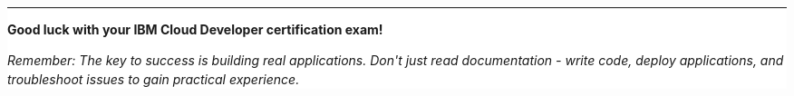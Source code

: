 
---

**Good luck with your IBM Cloud Developer certification exam!**

*Remember: The key to success is building real applications. Don't just read documentation - write code, deploy applications, and troubleshoot issues to gain practical experience.*
